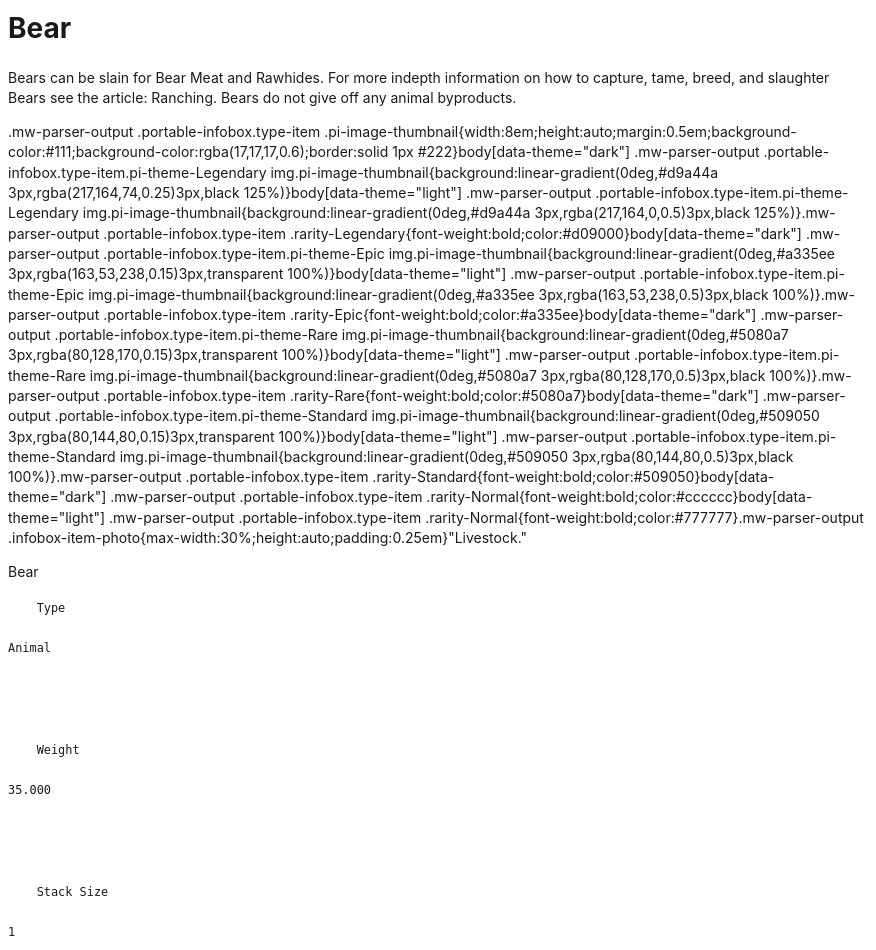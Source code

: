 # Bear

Bears can be slain for Bear Meat and Rawhides. For more indepth information on how to capture, tame, breed, and slaughter Bears see the article: Ranching. Bears do not give off any animal byproducts.

.mw-parser-output .portable-infobox.type-item .pi-image-thumbnail{width:8em;height:auto;margin:0.5em;background-color:#111;background-color:rgba(17,17,17,0.6);border:solid 1px #222}body[data-theme="dark"] .mw-parser-output .portable-infobox.type-item.pi-theme-Legendary img.pi-image-thumbnail{background:linear-gradient(0deg,#d9a44a 3px,rgba(217,164,74,0.25)3px,black 125%)}body[data-theme="light"] .mw-parser-output .portable-infobox.type-item.pi-theme-Legendary img.pi-image-thumbnail{background:linear-gradient(0deg,#d9a44a 3px,rgba(217,164,0,0.5)3px,black 125%)}.mw-parser-output .portable-infobox.type-item .rarity-Legendary{font-weight:bold;color:#d09000}body[data-theme="dark"] .mw-parser-output .portable-infobox.type-item.pi-theme-Epic img.pi-image-thumbnail{background:linear-gradient(0deg,#a335ee 3px,rgba(163,53,238,0.15)3px,transparent 100%)}body[data-theme="light"] .mw-parser-output .portable-infobox.type-item.pi-theme-Epic img.pi-image-thumbnail{background:linear-gradient(0deg,#a335ee 3px,rgba(163,53,238,0.5)3px,black 100%)}.mw-parser-output .portable-infobox.type-item .rarity-Epic{font-weight:bold;color:#a335ee}body[data-theme="dark"] .mw-parser-output .portable-infobox.type-item.pi-theme-Rare img.pi-image-thumbnail{background:linear-gradient(0deg,#5080a7 3px,rgba(80,128,170,0.15)3px,transparent 100%)}body[data-theme="light"] .mw-parser-output .portable-infobox.type-item.pi-theme-Rare img.pi-image-thumbnail{background:linear-gradient(0deg,#5080a7 3px,rgba(80,128,170,0.5)3px,black 100%)}.mw-parser-output .portable-infobox.type-item .rarity-Rare{font-weight:bold;color:#5080a7}body[data-theme="dark"] .mw-parser-output .portable-infobox.type-item.pi-theme-Standard img.pi-image-thumbnail{background:linear-gradient(0deg,#509050 3px,rgba(80,144,80,0.15)3px,transparent 100%)}body[data-theme="light"] .mw-parser-output .portable-infobox.type-item.pi-theme-Standard img.pi-image-thumbnail{background:linear-gradient(0deg,#509050 3px,rgba(80,144,80,0.5)3px,black 100%)}.mw-parser-output .portable-infobox.type-item .rarity-Standard{font-weight:bold;color:#509050}body[data-theme="dark"] .mw-parser-output .portable-infobox.type-item .rarity-Normal{font-weight:bold;color:#cccccc}body[data-theme="light"] .mw-parser-output .portable-infobox.type-item .rarity-Normal{font-weight:bold;color:#777777}.mw-parser-output .infobox-item-photo{max-width:30%;height:auto;padding:0.25em}"Livestock."

Bear


	
		
		
	
	


	

	
		Type
	
	Animal



	
		Weight
	
	35.000



	
		Stack Size
	
	1
